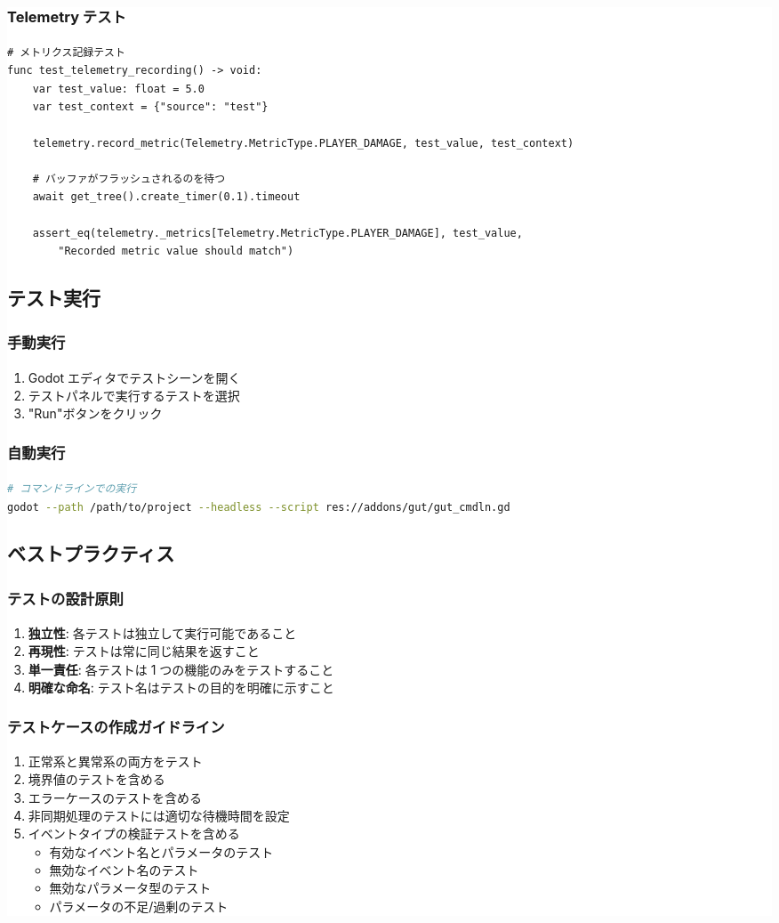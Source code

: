 ### Telemetry テスト

```gdscript
# メトリクス記録テスト
func test_telemetry_recording() -> void:
    var test_value: float = 5.0
    var test_context = {"source": "test"}

    telemetry.record_metric(Telemetry.MetricType.PLAYER_DAMAGE, test_value, test_context)

    # バッファがフラッシュされるのを待つ
    await get_tree().create_timer(0.1).timeout

    assert_eq(telemetry._metrics[Telemetry.MetricType.PLAYER_DAMAGE], test_value,
        "Recorded metric value should match")
```

## テスト実行

### 手動実行

1. Godot エディタでテストシーンを開く
2. テストパネルで実行するテストを選択
3. "Run"ボタンをクリック

### 自動実行

```bash
# コマンドラインでの実行
godot --path /path/to/project --headless --script res://addons/gut/gut_cmdln.gd
```

## ベストプラクティス

### テストの設計原則

1. **独立性**: 各テストは独立して実行可能であること
2. **再現性**: テストは常に同じ結果を返すこと
3. **単一責任**: 各テストは 1 つの機能のみをテストすること
4. **明確な命名**: テスト名はテストの目的を明確に示すこと

### テストケースの作成ガイドライン

1. 正常系と異常系の両方をテスト
2. 境界値のテストを含める
3. エラーケースのテストを含める
4. 非同期処理のテストには適切な待機時間を設定
5. イベントタイプの検証テストを含める
    - 有効なイベント名とパラメータのテスト
    - 無効なイベント名のテスト
    - 無効なパラメータ型のテスト
    - パラメータの不足/過剰のテスト
